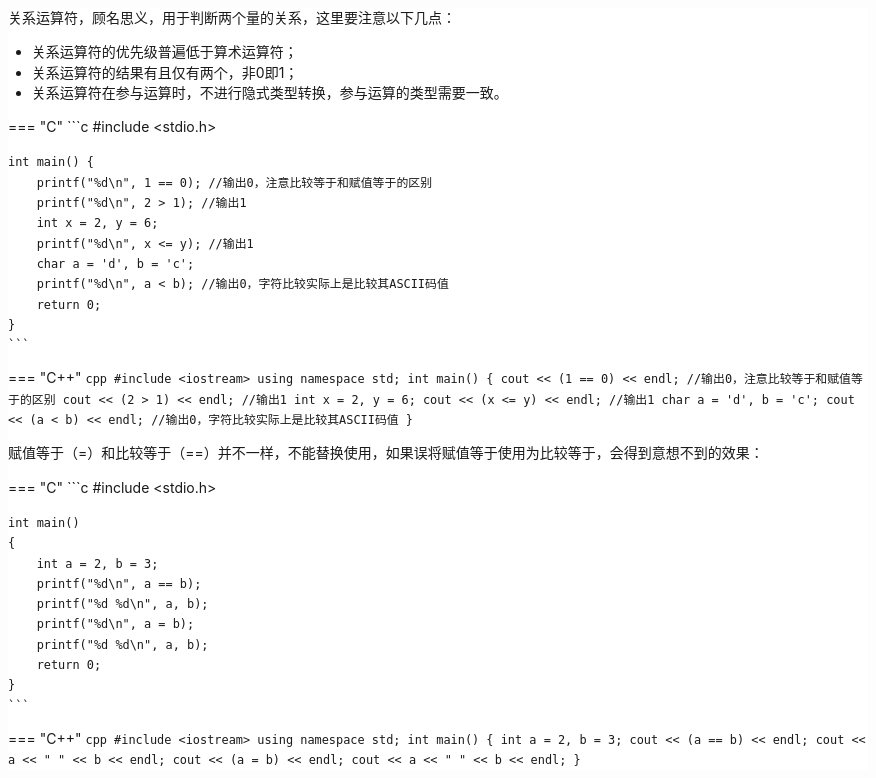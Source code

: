 关系运算符，顾名思义，用于判断两个量的关系，这里要注意以下几点：

+ 关系运算符的优先级普遍低于算术运算符；
+ 关系运算符的结果有且仅有两个，非0即1；
+ 关系运算符在参与运算时，不进行隐式类型转换，参与运算的类型需要一致。

=== "C"
	```c
	#include <stdio.h>
	
	int main() {
		printf("%d\n", 1 == 0); //输出0，注意比较等于和赋值等于的区别
		printf("%d\n", 2 > 1); //输出1
		int x = 2, y = 6;
		printf("%d\n", x <= y); //输出1
		char a = 'd', b = 'c';
		printf("%d\n", a < b); //输出0，字符比较实际上是比较其ASCII码值
		return 0;
	}
	```
=== "C++"
	```cpp
	#include <iostream>
	using namespace std;
	int main()
	{
		cout << (1 == 0) << endl; //输出0，注意比较等于和赋值等于的区别
		cout << (2 > 1) << endl; //输出1
		int x = 2, y = 6;
		cout << (x <= y) << endl; //输出1
		char a = 'd', b = 'c';
		cout << (a < b) << endl; //输出0，字符比较实际上是比较其ASCII码值
	}
	```

赋值等于（=）和比较等于（==）并不一样，不能替换使用，如果误将赋值等于使用为比较等于，会得到意想不到的效果：

=== "C"
	```c
	#include <stdio.h>
	
	int main()
	{
		int a = 2, b = 3;
		printf("%d\n", a == b);
		printf("%d %d\n", a, b);
		printf("%d\n", a = b);
		printf("%d %d\n", a, b);
		return 0;
	}
	```
=== "C++"
	```cpp
	#include <iostream>
	using namespace std;
	int main()
	{
		int a = 2, b = 3;
		cout << (a == b) << endl;
		cout << a << " " << b << endl;
		cout << (a = b) << endl;
		cout << a << " " << b << endl;
	}
	```
